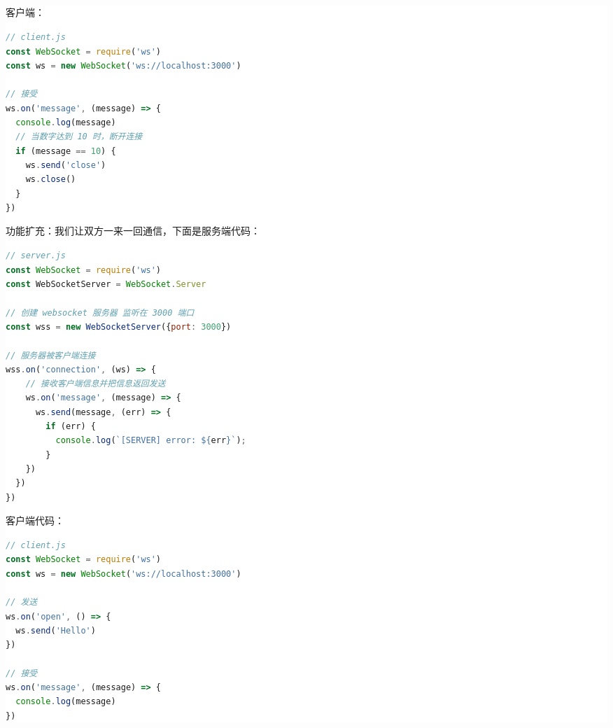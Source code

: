 客户端：

```js
// client.js
const WebSocket = require('ws')
const ws = new WebSocket('ws://localhost:3000')

// 接受
ws.on('message', (message) => {
  console.log(message)
  // 当数字达到 10 时，断开连接
  if (message == 10) {
    ws.send('close')
    ws.close()
  }
})
```

功能扩充：我们让双方一来一回通信，下面是服务端代码：

```js
// server.js
const WebSocket = require('ws')
const WebSocketServer = WebSocket.Server

// 创建 websocket 服务器 监听在 3000 端口
const wss = new WebSocketServer({port: 3000})

// 服务器被客户端连接
wss.on('connection', (ws) => {
    // 接收客户端信息并把信息返回发送
    ws.on('message', (message) => {
      ws.send(message, (err) => {
        if (err) {
          console.log(`[SERVER] error: ${err}`);
        }
    })
  })
})
```

客户端代码：

```js
// client.js
const WebSocket = require('ws')
const ws = new WebSocket('ws://localhost:3000')

// 发送
ws.on('open', () => {
  ws.send('Hello')
})

// 接受
ws.on('message', (message) => {
  console.log(message)
})
```


[^1]: 阮一峰的网络日志，<https://www.ruanyifeng.com/blog/2017/05/websocket.html>
[^2]: 简明教程：Node.js WebSocket 协议，<https://www.jmjc.tech/less/114>